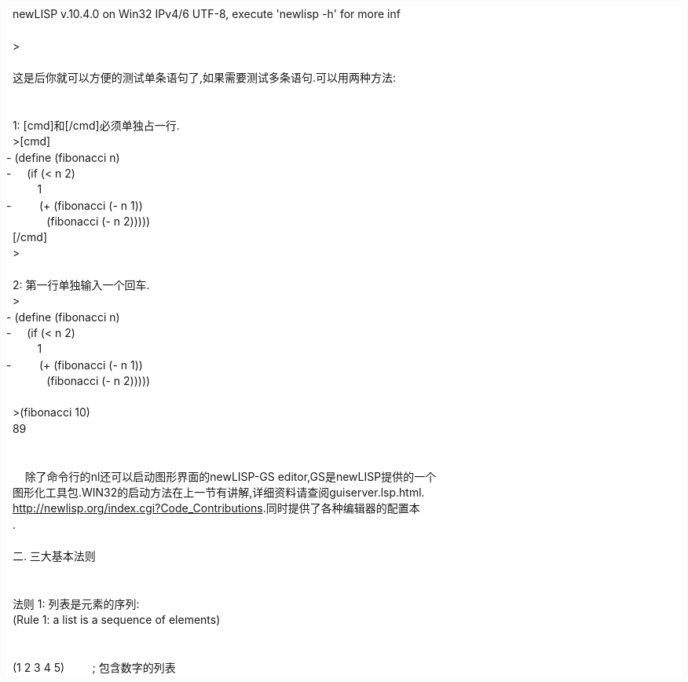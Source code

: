   <span>newLISP</span><span> </span><span>v.10.4.0</span><span> </span><span>on</span><span> </span><span>Win32</span><span> </span><span>IPv4/6</span><span> </span><span>UTF-8,</span><span> </span><span>execute</span><span> </span><span>&#39;</span><span>newlisp</span><span> </span><span>-h</span><span>&#39;</span><span> </span><span>for</span><span> </span><span>more</span><span> </span><span>inf</span><br>
  <br>
  <span>&gt;</span><br>
  <br>
  <span>这是后你就可以方便的测试单条语句了</span><span>,如果需要测试多条语句.可以用两种方法:</span><br>
  <br>
  <br>
  <span>1:</span><span> </span><span>[</span><span>cmd</span><span>]</span><span>和</span><span>[</span><span>/cmd</span><span>]</span><span>必须单独占一行</span><span>.</span><br>
  <span>&gt;</span><span>[</span><span>cmd</span><span>]</span><br>
<span><span>- </span><span>(</span><span>define</span><span> </span><span>(</span><span>fibonacci</span><span> </span><span>n</span><span>)</span></span><br>
<span><span><span>- </span><span>    </span><span>(</span><span>if</span><span> </span><span>(</span><span>&lt;</span><span> </span><span>n</span><span> </span><span>2</span><span>)</span></span><br>
<span>  <span>        </span><span>1</span><br>
<span><span>- </span><span>        </span><span>(</span><span>+</span><span> </span><span>(</span><span>fibonacci</span><span> </span><span>(</span><span>-</span><span> </span><span>n</span><span> </span><span>1</span><span>))</span></span><br>
<span>  <span>           </span><span>(</span><span>fibonacci</span><span> </span><span>(</span><span>-</span><span> </span><span>n</span><span> </span><span>2</span><span>)))))</span><br></span>
  <span>[</span><span>/cmd</span><span>]</span><br>
  <span>&gt;</span><br>
  <br>
  <span>2:</span><span> 第一行单独输入一个回车</span><span>.</span><br>
  <span>&gt;</span><br>
<span><span>- </span><span>(</span><span>define</span><span> </span><span>(</span><span>fibonacci</span><span> </span><span>n</span><span>)</span></span><br>
<span><span><span>- </span><span>    </span><span>(</span><span>if</span><span> </span><span>(</span><span>&lt;</span><span> </span><span>n</span><span> </span><span>2</span><span>)</span></span><br>
<span>  <span>        </span><span>1</span><br>
<span><span>- </span><span>        </span><span>(</span><span>+</span><span> </span><span>(</span><span>fibonacci</span><span> </span><span>(</span><span>-</span><span> </span><span>n</span><span> </span><span>1</span><span>))</span></span><br>
<span>  <span>           </span><span>(</span><span>fibonacci</span><span> </span><span>(</span><span>-</span><span> </span><span>n</span><span> </span><span>2</span><span>)))))</span><br></span>
  <br>
  <span>&gt;</span><span>(</span><span>fibonacci</span><span> </span><span>10</span><span>)</span><br>
  <span>89</span><br>
  <br>
  <br>
  <span>    除了命令行的</span><span>nl还可以启动图形界面的newLISP-GS</span><span> </span><span>editor,GS是newLISP提供的一个</span><br>
  <span>图形化工具包</span><span>.WIN32的启动方法在上一节有讲解,详细资料请查阅guiserver.lsp.html.</span><br>
  <span><a href="http://newlisp.org/index.cgi?Code_Contributions">http://newlisp.org/index.cgi?Code_Contributions</a>.同时提供了各种编辑器的配置本</span><br>
  <span>.</span><br>
  <br>
  <span>二</span><span>.</span><span> 三大基本法则</span><br>
  <br>
  <br>
  <span>法则 </span><span>1:</span><span> 列表是元素的序列</span><span>:</span><br>
  <span>(</span><span>Rule</span><span> </span><span>1:</span><span> </span><span>a</span><span> </span><span>list</span><span> </span><span>is</span><span> </span><span>a</span><span> </span><span>sequence</span><span> </span><span>of</span><span> </span><span>elements</span><span>)</span><br>
  <br>
  <br>
  <span>(</span><span>1</span><span> </span><span>2</span><span> </span><span>3</span><span> </span><span>4</span><span> </span><span>5</span><span>)</span><span>         </span><span>; 包含数字的列表</span><br>